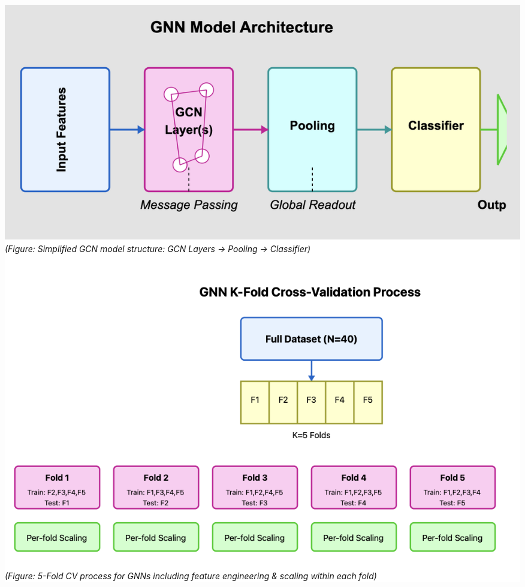 ![GNN Architecture](images/gnn_architecture.png)
*(Figure: Simplified GCN model structure: GCN Layers -> Pooling -> Classifier)*

![GNN CV Workflow](images/gnn_cv_workflow.png)
*(Figure: 5-Fold CV process for GNNs including feature engineering & scaling within each fold)*
